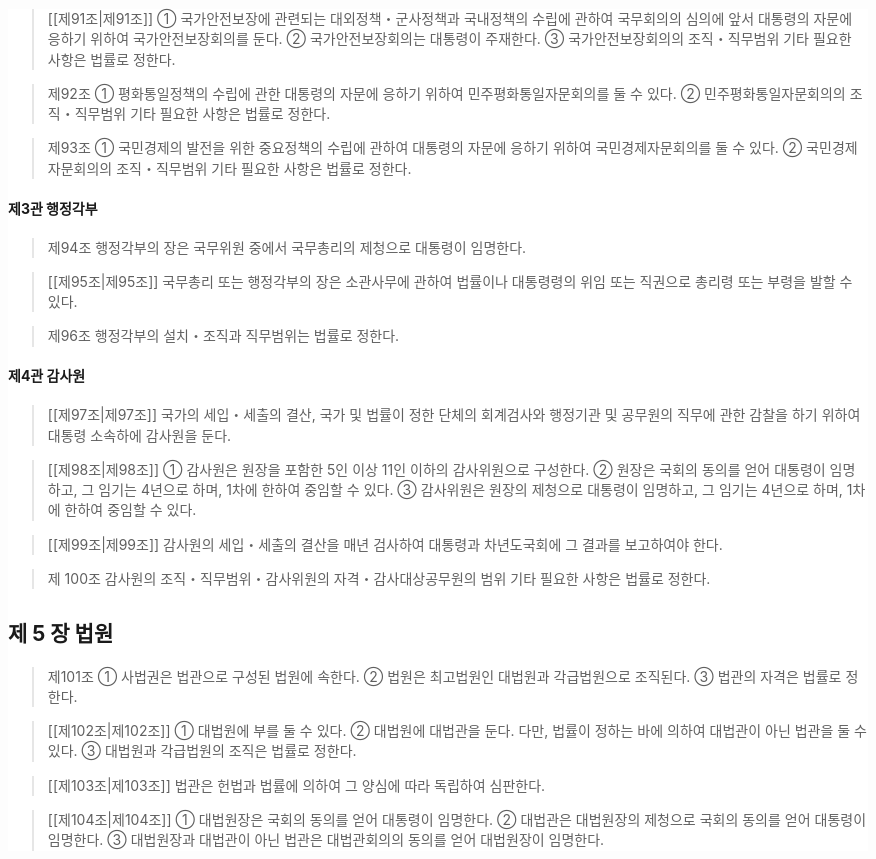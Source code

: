 > [[제91조|제91조]]
> ① 국가안전보장에 관련되는 대외정책・군사정책과 국내정책의 수립에 관하여 국무회의의 심의에 앞서 대통령의 자문에 응하기 위하여 국가안전보장회의를 둔다.
> ② 국가안전보장회의는 대통령이 주재한다.
> ③ 국가안전보장회의의 조직・직무범위 기타 필요한 사항은 법률로 정한다.

> 제92조
> ① 평화통일정책의 수립에 관한 대통령의 자문에 응하기 위하여 민주평화통일자문회의를 둘 수 있다.
> ② 민주평화통일자문회의의 조직・직무범위 기타 필요한 사항은 법률로 정한다.

> 제93조
> ① 국민경제의 발전을 위한 중요정책의 수립에 관하여 대통령의 자문에 응하기 위하여 국민경제자문회의를 둘 수 있다.
> ② 국민경제자문회의의 조직・직무범위 기타 필요한 사항은 법률로 정한다.
#### 제3관 행정각부

> 제94조
> 행정각부의 장은 국무위원 중에서 국무총리의 제청으로 대통령이 임명한다.

> [[제95조|제95조]]
> 국무총리 또는 행정각부의 장은 소관사무에 관하여 법률이나 대통령령의 위임 또는 직권으로 총리령 또는 부령을 발할 수 있다.

> 제96조
> 행정각부의 설치・조직과 직무범위는 법률로 정한다.
#### 제4관 감사원

> [[제97조|제97조]]
> 국가의 세입・세출의 결산, 국가 및 법률이 정한 단체의 회계검사와 행정기관 및 공무원의 직무에 관한 감찰을 하기 위하여 대통령 소속하에 감사원을 둔다.

> [[제98조|제98조]]
> ① 감사원은 원장을 포함한 5인 이상 11인 이하의 감사위원으로 구성한다.
> ② 원장은 국회의 동의를 얻어 대통령이 임명하고, 그 임기는 4년으로 하며, 1차에 한하여 중임할 수 있다.
> ③ 감사위원은 원장의 제청으로 대통령이 임명하고, 그 임기는 4년으로 하며, 1차에 한하여 중임할 수 있다.

> [[제99조|제99조]]
> 감사원의 세입・세출의 결산을 매년 검사하여 대통령과 차년도국회에 그 결과를 보고하여야 한다.

> 제 100조
> 감사원의 조직・직무범위・감사위원의 자격・감사대상공무원의 범위 기타 필요한 사항은 법률로 정한다.
## 제 5 장 법원

> 제101조
> ① 사법권은 법관으로 구성된 법원에 속한다.
> ② 법원은 최고법원인 대법원과 각급법원으로 조직된다.
> ③ 법관의 자격은 법률로 정한다.

> [[제102조|제102조]]
> ① 대법원에 부를 둘 수 있다.
> ② 대법원에 대법관을 둔다. 다만, 법률이 정하는 바에 의하여 대법관이 아닌 법관을 둘 수 있다.
> ③ 대법원과 각급법원의 조직은 법률로 정한다.

> [[제103조|제103조]]
> 법관은 헌법과 법률에 의하여 그 양심에 따라 독립하여 심판한다.

> [[제104조|제104조]]
> ① 대법원장은 국회의 동의를 얻어 대통령이 임명한다.
> ② 대법관은 대법원장의 제청으로 국회의 동의를 얻어 대통령이 임명한다.
> ③ 대법원장과 대법관이 아닌 법관은 대법관회의의 동의를 얻어 대법원장이 임명한다.
